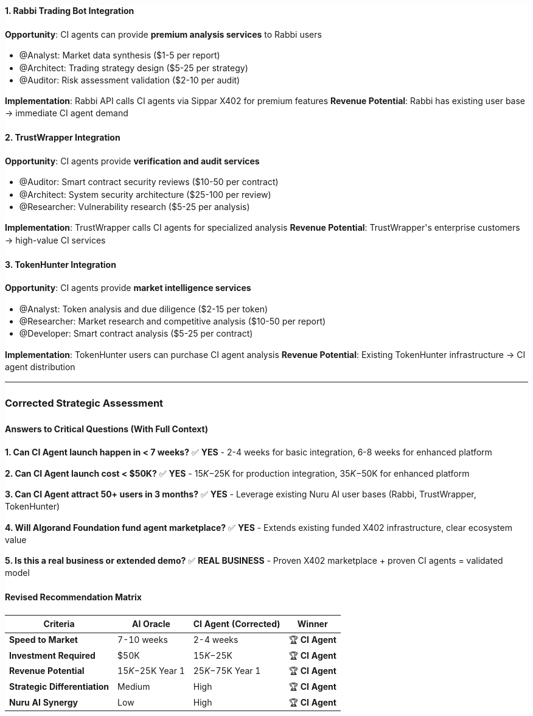 #### **1. Rabbi Trading Bot Integration**
**Opportunity**: CI agents can provide **premium analysis services** to Rabbi users
- @Analyst: Market data synthesis ($1-5 per report)
- @Architect: Trading strategy design ($5-25 per strategy)
- @Auditor: Risk assessment validation ($2-10 per audit)

**Implementation**: Rabbi API calls CI agents via Sippar X402 for premium features
**Revenue Potential**: Rabbi has existing user base → immediate CI agent demand

#### **2. TrustWrapper Integration**
**Opportunity**: CI agents provide **verification and audit services**
- @Auditor: Smart contract security reviews ($10-50 per contract)
- @Architect: System security architecture ($25-100 per review)
- @Researcher: Vulnerability research ($5-25 per analysis)

**Implementation**: TrustWrapper calls CI agents for specialized analysis
**Revenue Potential**: TrustWrapper's enterprise customers → high-value CI services

#### **3. TokenHunter Integration**
**Opportunity**: CI agents provide **market intelligence services**
- @Analyst: Token analysis and due diligence ($2-15 per token)
- @Researcher: Market research and competitive analysis ($10-50 per report)
- @Developer: Smart contract analysis ($5-25 per contract)

**Implementation**: TokenHunter users can purchase CI agent analysis
**Revenue Potential**: Existing TokenHunter infrastructure → CI agent distribution

---

### **Corrected Strategic Assessment**

#### **Answers to Critical Questions (With Full Context)**

**1. Can CI Agent launch happen in < 7 weeks?**
✅ **YES** - 2-4 weeks for basic integration, 6-8 weeks for enhanced platform

**2. Can CI Agent launch cost < $50K?**
✅ **YES** - $15K-$25K for production integration, $35K-$50K for enhanced platform

**3. Can CI Agent attract 50+ users in 3 months?**
✅ **YES** - Leverage existing Nuru AI user bases (Rabbi, TrustWrapper, TokenHunter)

**4. Will Algorand Foundation fund agent marketplace?**
✅ **YES** - Extends existing funded X402 infrastructure, clear ecosystem value

**5. Is this a real business or extended demo?**
✅ **REAL BUSINESS** - Proven X402 marketplace + proven CI agents = validated model

#### **Revised Recommendation Matrix**

| Criteria | AI Oracle | CI Agent (Corrected) | Winner |
|----------|-----------|---------------------|---------|
| **Speed to Market** | 7-10 weeks | 2-4 weeks | 🏆 **CI Agent** |
| **Investment Required** | $50K | $15K-$25K | 🏆 **CI Agent** |
| **Revenue Potential** | $15K-$25K Year 1 | $25K-$75K Year 1 | 🏆 **CI Agent** |
| **Strategic Differentiation** | Medium | High | 🏆 **CI Agent** |
| **Nuru AI Synergy** | Low | High | 🏆 **CI Agent** |
